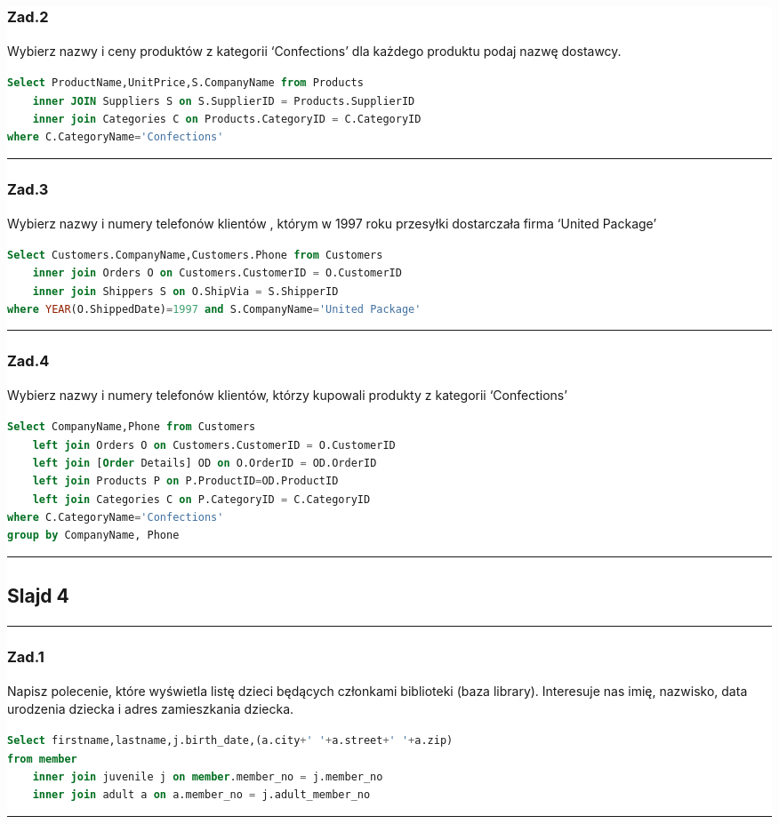 ### Zad.2

Wybierz nazwy i ceny produktów z kategorii ‘Confections’ dla każdego produktu podaj nazwę dostawcy.

``` sql
Select ProductName,UnitPrice,S.CompanyName from Products
    inner JOIN Suppliers S on S.SupplierID = Products.SupplierID
    inner join Categories C on Products.CategoryID = C.CategoryID
where C.CategoryName='Confections'
```
---
### Zad.3

Wybierz nazwy i numery telefonów klientów , którym w 1997 roku przesyłki dostarczała firma ‘United Package’

``` sql
Select Customers.CompanyName,Customers.Phone from Customers
    inner join Orders O on Customers.CustomerID = O.CustomerID
    inner join Shippers S on O.ShipVia = S.ShipperID
where YEAR(O.ShippedDate)=1997 and S.CompanyName='United Package'
```
---
### Zad.4

Wybierz nazwy i numery telefonów klientów, którzy kupowali produkty z kategorii ‘Confections’

``` sql
Select CompanyName,Phone from Customers
    left join Orders O on Customers.CustomerID = O.CustomerID
    left join [Order Details] OD on O.OrderID = OD.OrderID
    left join Products P on P.ProductID=OD.ProductID
    left join Categories C on P.CategoryID = C.CategoryID
where C.CategoryName='Confections'
group by CompanyName, Phone
```
---
## Slajd 4

---
### Zad.1

Napisz polecenie, które wyświetla listę dzieci będących członkami biblioteki (baza library). Interesuje nas imię, nazwisko, data urodzenia dziecka i adres zamieszkania dziecka.

``` sql
Select firstname,lastname,j.birth_date,(a.city+' '+a.street+' '+a.zip)
from member
    inner join juvenile j on member.member_no = j.member_no
    inner join adult a on a.member_no = j.adult_member_no
```

---